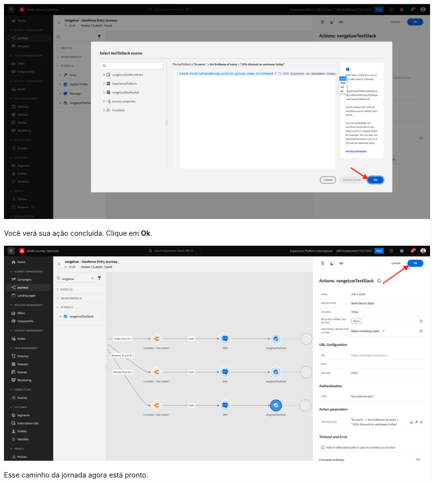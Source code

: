 ![Demonstração](./images/jod21.png)

Você verá sua ação concluída. Clique em **Ok**.

![Demonstração](./images/jod22.png)

Esse caminho da jornada agora está pronto.
